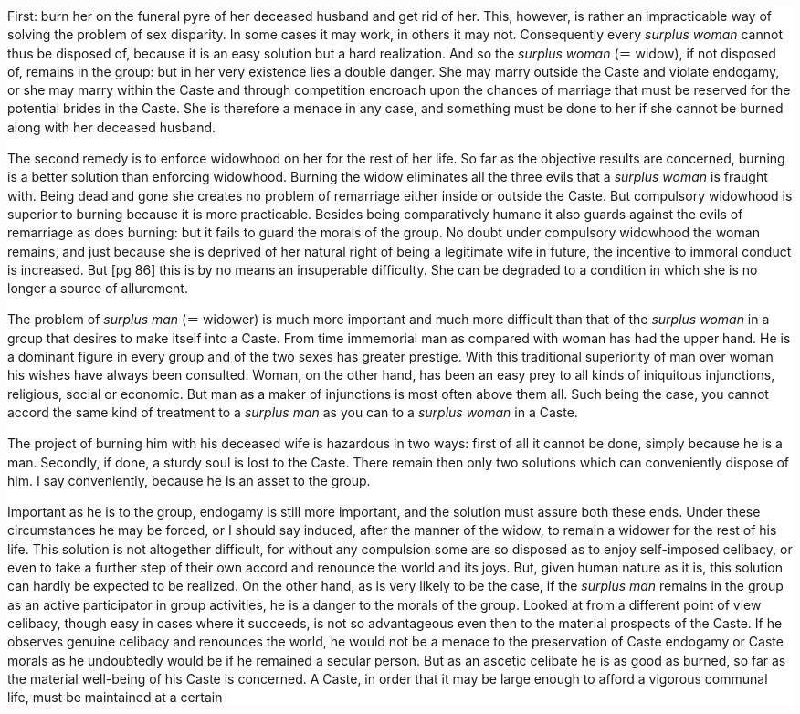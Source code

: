 First: burn her on the funeral pyre of her deceased husband and get rid
of her.  This, however, is rather an impracticable way of solving the
problem of sex disparity.  In some cases it may work, in others it may
not.  Consequently every _surplus woman_ cannot thus be disposed of,
because it is an easy solution but a hard realization.  And so the
_surplus woman_ (＝ widow), if not disposed of, remains in the group:
but in her very existence lies a double danger.  She may marry outside
the Caste and violate endogamy, or she may marry within the Caste and
through competition encroach upon the chances of marriage that must be
reserved for the potential brides in the Caste.  She is therefore a
menace in any case, and something must be done to her if she cannot be
burned along with her deceased husband.

The second remedy is to enforce widowhood on her for the rest of her
life.  So far as the objective results are concerned, burning is a
better solution than enforcing widowhood.  Burning the widow eliminates
all the three evils that a _surplus woman_ is fraught with. Being dead
and gone she creates no problem of remarriage either inside or outside
the Caste.  But compulsory widowhood is superior to burning because it
is more practicable.  Besides being comparatively humane it also guards
against the evils of remarriage as does burning: but it fails to guard
the morals of the group.  No doubt under compulsory widowhood the woman
remains, and just because she is deprived of her natural right of being
a legitimate wife in future, the incentive to immoral conduct is
increased.  But [pg 86] this is by no means an insuperable difficulty.
She can be degraded to a condition in which she is no longer a source of
allurement.

The problem of _surplus man_ (＝ widower) is much more important and
much more difficult than that of the _surplus woman_ in a group that
desires to make itself into a Caste.  From time immemorial man as
compared with woman has had the upper hand.  He is a dominant figure in
every group and of the two sexes has greater prestige.  With this
traditional superiority of man over woman his wishes have always been
consulted.  Woman, on the other hand, has been an easy prey to all kinds
of iniquitous injunctions, religious, social or economic.  But man as a
maker of injunctions is most often above them all.  Such being the case,
you cannot accord the same kind of treatment to a _surplus man_ as you
can to a _surplus woman_ in a Caste.

The project of burning him with his deceased wife is hazardous in two
ways: first of all it cannot be done, simply because he is a man.
Secondly, if done, a sturdy soul is lost to the Caste.  There remain
then only two solutions which can conveniently dispose of him.  I say
conveniently, because he is an asset to the group.

Important as he is to the group, endogamy is still more important, and
the solution must assure both these ends.  Under these circumstances he
may be forced, or I should say induced, after the manner of the widow,
to remain a widower for the rest of his life.  This solution is not
altogether difficult, for without any compulsion some are so disposed as
to enjoy self-imposed celibacy, or even to take a further step of their
own accord and renounce the world and its joys.  But, given human nature
as it is, this solution can hardly be expected to be realized.  On the
other hand, as is very likely to be the case, if the _surplus man_
remains in the group as an active participator in group activities, he
is a danger to the morals of the group.  Looked at from a different
point of view celibacy, though easy in cases where it succeeds, is not
so advantageous even then to the material prospects of the Caste.  If he
observes genuine celibacy and renounces the world, he would not be a
menace to the preservation of Caste endogamy or Caste morals as he
undoubtedly would be if he remained a secular person.  But as an ascetic
celibate he is as good as burned, so far as the material well-being of
his Caste is concerned.  A Caste, in order that it may be large enough
to afford a vigorous communal life, must be maintained at a certain